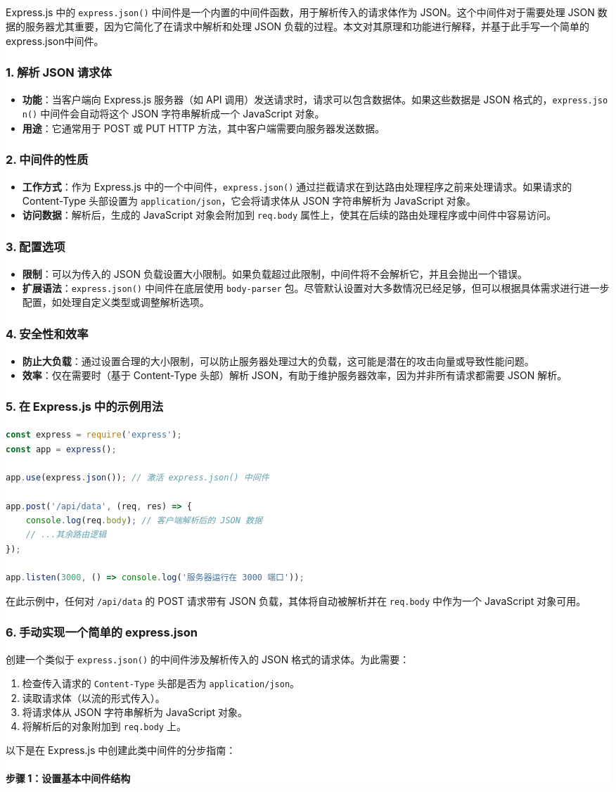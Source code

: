 Express.js 中的 `express.json()` 中间件是一个内置的中间件函数，用于解析传入的请求体作为 JSON。这个中间件对于需要处理 JSON 数据的服务器尤其重要，因为它简化了在请求中解析和处理 JSON 负载的过程。本文对其原理和功能进行解释，并基于此手写一个简单的express.json中间件。

### 1. 解析 JSON 请求体
- **功能**：当客户端向 Express.js 服务器（如 API 调用）发送请求时，请求可以包含数据体。如果这些数据是 JSON 格式的，`express.json()` 中间件会自动将这个 JSON 字符串解析成一个 JavaScript 对象。
- **用途**：它通常用于 POST 或 PUT HTTP 方法，其中客户端需要向服务器发送数据。

### 2. 中间件的性质
- **工作方式**：作为 Express.js 中的一个中间件，`express.json()` 通过拦截请求在到达路由处理程序之前来处理请求。如果请求的 Content-Type 头部设置为 `application/json`，它会将请求体从 JSON 字符串解析为 JavaScript 对象。
- **访问数据**：解析后，生成的 JavaScript 对象会附加到 `req.body` 属性上，使其在后续的路由处理程序或中间件中容易访问。

### 3. 配置选项
- **限制**：可以为传入的 JSON 负载设置大小限制。如果负载超过此限制，中间件将不会解析它，并且会抛出一个错误。
- **扩展语法**：`express.json()` 中间件在底层使用 `body-parser` 包。尽管默认设置对大多数情况已经足够，但可以根据具体需求进行进一步配置，如处理自定义类型或调整解析选项。

### 4. 安全性和效率
- **防止大负载**：通过设置合理的大小限制，可以防止服务器处理过大的负载，这可能是潜在的攻击向量或导致性能问题。
- **效率**：仅在需要时（基于 Content-Type 头部）解析 JSON，有助于维护服务器效率，因为并非所有请求都需要 JSON 解析。

### 5. 在 Express.js 中的示例用法

```javascript
const express = require('express');
const app = express();

app.use(express.json()); // 激活 express.json() 中间件

app.post('/api/data', (req, res) => {
    console.log(req.body); // 客户端解析后的 JSON 数据
    // ...其余路由逻辑
});

app.listen(3000, () => console.log('服务器运行在 3000 端口'));
```

在此示例中，任何对 `/api/data` 的 POST 请求带有 JSON 负载，其体将自动被解析并在 `req.body` 中作为一个 JavaScript 对象可用。

### 6. 手动实现一个简单的 express.json
创建一个类似于 `express.json()` 的中间件涉及解析传入的 JSON 格式的请求体。为此需要：

1. 检查传入请求的 `Content-Type` 头部是否为 `application/json`。
2. 读取请求体（以流的形式传入）。
3. 将请求体从 JSON 字符串解析为 JavaScript 对象。
4. 将解析后的对象附加到 `req.body` 上。

以下是在 Express.js 中创建此类中间件的分步指南：

#### 步骤 1：设置基本中间件结构
